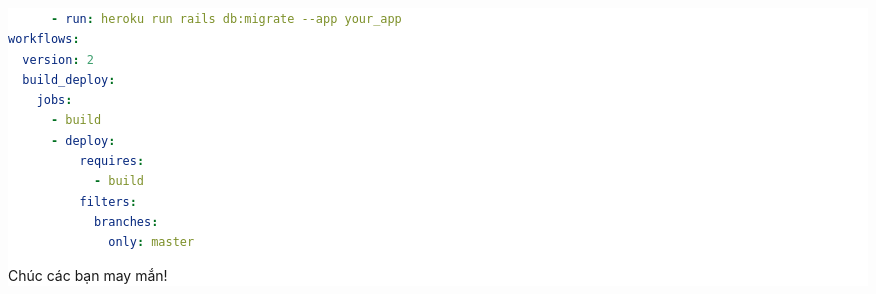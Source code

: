 ```yml
      - run: heroku run rails db:migrate --app your_app
workflows:
  version: 2
  build_deploy:
    jobs:
      - build
      - deploy:
          requires:
            - build
          filters:
            branches:
              only: master
```
Chúc các bạn may mắn!
